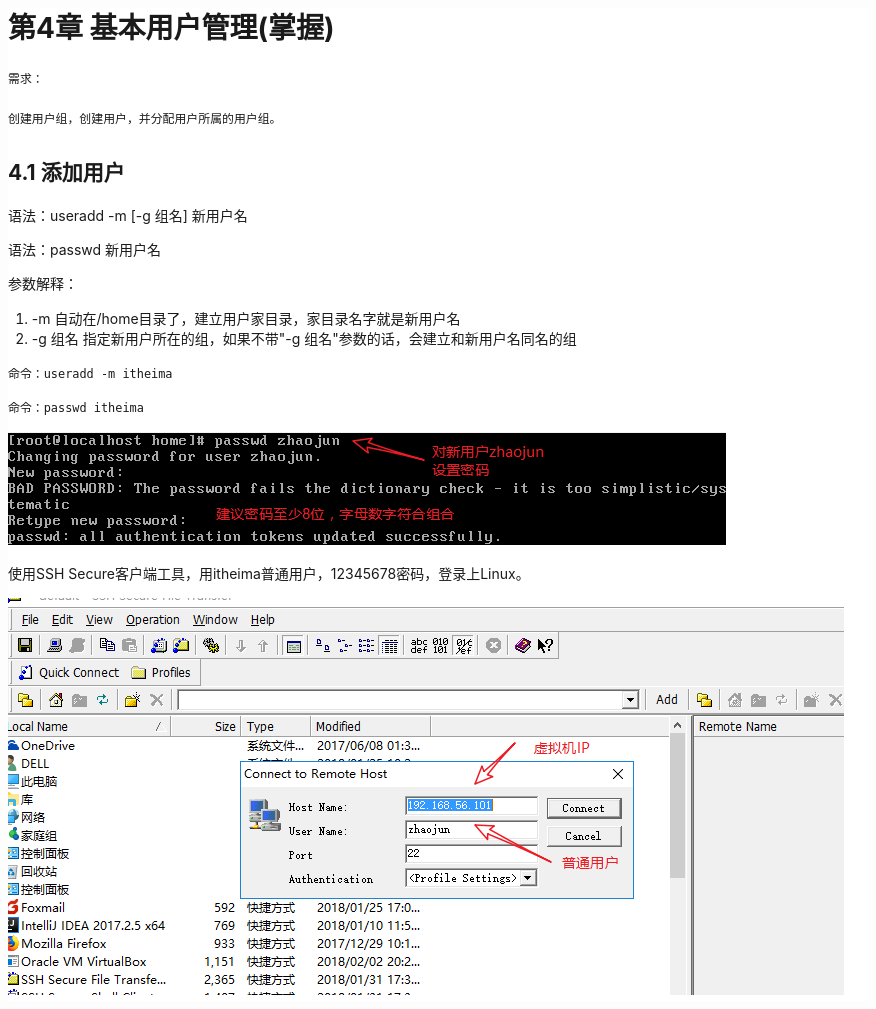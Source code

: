 # 第4章 基本用户管理(掌握)

```
需求：

创建用户组，创建用户，并分配用户所属的用户组。
```

## 4.1 添加用户

语法：useradd   -m   [-g   组名]   新用户名

语法：passwd   新用户名

参数解释：

1. -m           自动在/home目录了，建立用户家目录，家目录名字就是新用户名
2. -g  组名   指定新用户所在的组，如果不带"-g  组名"参数的话，会建立和新用户名同名的组

```
命令：useradd -m itheima
```

```
命令：passwd itheima
```

![17](image\17.png)

使用SSH Secure客户端工具，用itheima普通用户，12345678密码，登录上Linux。

![18](image\18.png)
